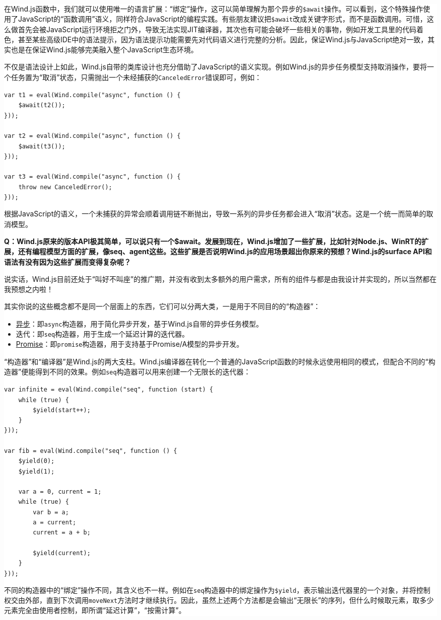 在Wind.js函数中，我们就可以使用唯一的语言扩展：“绑定”操作，这可以简单理解为那个异步的`$await`操作。可以看到，这个特殊操作使用了JavaScript的“函数调用”语义，同样符合JavaScript的编程实践。有些朋友建议把`$await`改成关键字形式，而不是函数调用。可惜，这么做首先会被JavaScript运行环境拒之门外，导致无法实现JIT编译器，其次也有可能会破坏一些相关的事物，例如开发工具里的代码着色，甚至某些高级IDE中的语法提示，因为语法提示功能需要先对代码语义进行完整的分析。因此，保证Wind.js与JavaScript绝对一致，其实也是在保证Wind.js能够完美融入整个JavaScript生态环境。

不仅是语法设计上如此，Wind.js自带的类库设计也充分借助了JavaScript的语义实现。例如Wind.js的异步任务模型支持取消操作，要将一个任务置为“取消”状态，只需抛出一个未经捕获的`CanceledError`错误即可，例如：

    var t1 = eval(Wind.compile("async", function () {
        $await(t2());
    }));
    
    var t2 = eval(Wind.compile("async", function () {
        $await(t3());
    }));
    
    var t3 = eval(Wind.compile("async", function () {
        throw new CanceledError();
    }));

根据JavaScript的语义，一个未捕获的异常会顺着调用链不断抛出，导致一系列的异步任务都会进入“取消”状态。这是一个统一而简单的取消模型。

**Q：Wind.js原来的版本API极其简单，可以说只有一个$await。发展到现在，Wind.js增加了一些扩展，比如针对Node.js、WinRT的扩展，还有编程模型方面的扩展，像seq、agent这些。这些扩展是否说明Wind.js的应用场景超出你原来的预想？Wind.js的surface API和语法有没有因为这些扩展而变得复杂呢？**

说实话，Wind.js目前还处于“叫好不叫座”的推广期，并没有收到太多额外的用户需求，所有的组件与都是由我设计并实现的，所以当然都在我预想之内啦！

其实你说的这些概念都不是同一个层面上的东西，它们可以分两大类，一是用于不同目的的“构造器”：

* [异步][windjs-async]：即`async`构造器，用于简化异步开发，基于Wind.js自带的异步任务模型。
* 迭代：即`seq`构造器，用于生成一个延迟计算的迭代器。
* [Promise][windjs-promise]：即`promise`构造器，用于支持基于Promise/A模型的异步开发。

“构造器”和“编译器”是Wind.js的两大支柱。Wind.js编译器在转化一个普通的JavaScript函数的时候永远使用相同的模式，但配合不同的“构造器”便能得到不同的效果。例如`seq`构造器可以用来创建一个无限长的迭代器：

    var infinite = eval(Wind.compile("seq", function (start) {
        while (true) {
            $yield(start++);
        }
    }));

    var fib = eval(Wind.compile("seq", function () {
        $yield(0);
        $yield(1);

        var a = 0, current = 1;
        while (true) {
            var b = a;
            a = current;
            current = a + b;

            $yield(current);
        }
    }));

不同的构造器中的“绑定”操作不同，其含义也不一样。例如在`seq`构造器中的绑定操作为`$yield`，表示输出迭代器里的一个对象，并将控制权交由外部，直到下次调用`moveNext`方法时才继续执行。因此，虽然上述两个方法都是会输出“无限长”的序列，但什么时候取元素，取多少元素完全由使用者控制，即所谓“延迟计算”，“按需计算”。


[windjs]: http://windjs.org/cn/  "Wind.js官方网站"
[windjs-github]: https://github.com/JeffreyZhao/wind  "Wind.js源码"
[windjs-docs]: http://windjs.org/cn/docs/ "Wind.js文档"
[windjs-compiler]: http://windjs.org/cn/docs/compiler/ "Wind.js编译器模块"
[windjs-async]: http://windjs.org/cn/docs/async/  "Wind.js 异步模块"
[windjs-promise]: http://windjs.org/cn/docs/promise/ "Wind.js Promise模块"
[jit]: http://en.wikipedia.org/wiki/Just-in-time_compilation "JIT编译"
[promise]: http://wiki.commonjs.org/wiki/Promises/A "Promise/A模型"
[node-promise]: http://github.com/kriszyp/node-promise "node-promise类库"
[jquery-promise]: http://api.jquery.com/promise/ "jQuery中的Promise模型"
[winrt-promise]: http://msdn.microsoft.com/en-us/library/windows/apps/br211867.aspx "WinRT中的Promise模型"
[coffeescript]: http://coffeescript.org/ "CoffeeScript语言"
[dart]: http://www.dartlang.org/ "Dart语言"
[step]: https://github.com/creationix/step/ "Step类库"
[async]: https://github.com/caolan/async/ "Async类库"
[nodejs]: http://nodejs.org/ "Node.js"
[syntactic-noise]: http://martinfowler.com/bliki/SyntacticNoise.html "语法噪音"
[fsharp-computation-expressions]: http://msdn.microsoft.com/en-us/library/dd233182.aspx "F#计算表达式"
[monad]: http://en.wikipedia.org/wiki/Monad_(functional_programming) "Monad (Wikipedia)"
[leaky-abstractions]: http://www.joelonsoftware.com/articles/LeakyAbstractions.html "Leaky Abstractions"